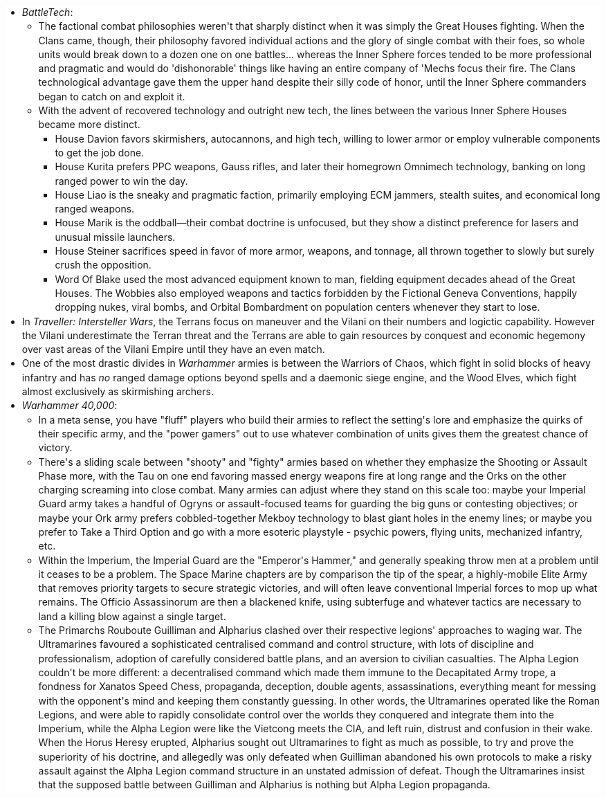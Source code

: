 -   _BattleTech_:
    -   The factional combat philosophies weren't that sharply distinct when it was simply the Great Houses fighting. When the Clans came, though, their philosophy favored individual actions and the glory of single combat with their foes, so whole units would break down to a dozen one on one battles... whereas the Inner Sphere forces tended to be more professional and pragmatic and would do 'dishonorable' things like having an entire company of 'Mechs focus their fire. The Clans technological advantage gave them the upper hand despite their silly code of honor, until the Inner Sphere commanders began to catch on and exploit it.
    -   With the advent of recovered technology and outright new tech, the lines between the various Inner Sphere Houses became more distinct.
        -   House Davion favors skirmishers, autocannons, and high tech, willing to lower armor or employ vulnerable components to get the job done.
        -   House Kurita prefers PPC weapons, Gauss rifles, and later their homegrown Omnimech technology, banking on long ranged power to win the day.
        -   House Liao is the sneaky and pragmatic faction, primarily employing ECM jammers, stealth suites, and economical long ranged weapons.
        -   House Marik is the oddball—their combat doctrine is unfocused, but they show a distinct preference for lasers and unusual missile launchers.
        -   House Steiner sacrifices speed in favor of more armor, weapons, and tonnage, all thrown together to slowly but surely crush the opposition.
        -   Word Of Blake used the most advanced equipment known to man, fielding equipment decades ahead of the Great Houses. The Wobbies also employed weapons and tactics forbidden by the Fictional Geneva Conventions, happily dropping nukes, viral bombs, and Orbital Bombardment on population centers whenever they start to lose.
-   In _Traveller: Intersteller Wars_, the Terrans focus on maneuver and the Vilani on their numbers and logictic capability. However the Vilani underestimate the Terran threat and the Terrans are able to gain resources by conquest and economic hegemony over vast areas of the Vilani Empire until they have an even match.
-   One of the most drastic divides in _Warhammer_ armies is between the Warriors of Chaos, which fight in solid blocks of heavy infantry and has _no_ ranged damage options beyond spells and a daemonic siege engine, and the Wood Elves, which fight almost exclusively as skirmishing archers.
-   _Warhammer 40,000_:
    -   In a meta sense, you have "fluff" players who build their armies to reflect the setting's lore and emphasize the quirks of their specific army, and the "power gamers" out to use whatever combination of units gives them the greatest chance of victory.
    -   There's a sliding scale between "shooty" and "fighty" armies based on whether they emphasize the Shooting or Assault Phase more, with the Tau on one end favoring massed energy weapons fire at long range and the Orks on the other charging screaming into close combat. Many armies can adjust where they stand on this scale too: maybe your Imperial Guard army takes a handful of Ogryns or assault-focused teams for guarding the big guns or contesting objectives; or maybe your Ork army prefers cobbled-together Mekboy technology to blast giant holes in the enemy lines; or maybe you prefer to Take a Third Option and go with a more esoteric playstyle - psychic powers, flying units, mechanized infantry, etc.
    -   Within the Imperium, the Imperial Guard are the "Emperor's Hammer," and generally speaking throw men at a problem until it ceases to be a problem. The Space Marine chapters are by comparison the tip of the spear, a highly-mobile Elite Army that removes priority targets to secure strategic victories, and will often leave conventional Imperial forces to mop up what remains. The Officio Assassinorum are then a blackened knife, using subterfuge and whatever tactics are necessary to land a killing blow against a single target.
    -   The Primarchs Rouboute Guilliman and Alpharius clashed over their respective legions' approaches to waging war. The Ultramarines favoured a sophisticated centralised command and control structure, with lots of discipline and professionalism, adoption of carefully considered battle plans, and an aversion to civilian casualties. The Alpha Legion couldn't be more different: a decentralised command which made them immune to the Decapitated Army trope, a fondness for Xanatos Speed Chess, propaganda, deception, double agents, assassinations, everything meant for messing with the opponent's mind and keeping them constantly guessing. In other words, the Ultramarines operated like the Roman Legions, and were able to rapidly consolidate control over the worlds they conquered and integrate them into the Imperium, while the Alpha Legion were like the Vietcong meets the CIA, and left ruin, distrust and confusion in their wake. When the Horus Heresy erupted, Alpharius sought out Ultramarines to fight as much as possible, to try and prove the superiority of his doctrine, and allegedly was only defeated when Guilliman abandoned his own protocols to make a risky assault against the Alpha Legion command structure in an unstated admission of defeat. Though the Ultramarines insist that the supposed battle between Guilliman and Alpharius is nothing but Alpha Legion propaganda.